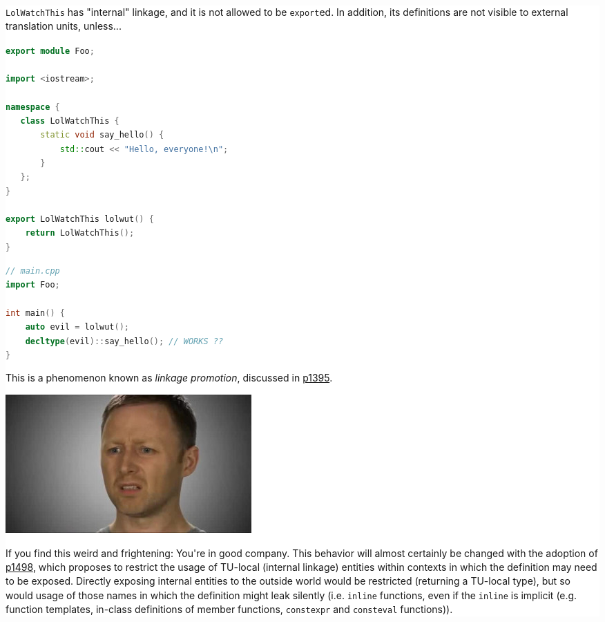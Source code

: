 `LolWatchThis` has "internal" linkage, and it is not allowed to be `export`ed.
In addition, its definitions are not visible to external translation units,
unless...

```c++
export module Foo;

import <iostream>;

namespace {
   class LolWatchThis {
       static void say_hello() {
           std::cout << "Hello, everyone!\n";
       }
   };
}

export LolWatchThis lolwut() {
    return LolWatchThis();
}
```

```c++
// main.cpp
import Foo;

int main() {
    auto evil = lolwut();
    decltype(evil)::say_hello(); // WORKS ??
}
```

This is a phenomenon known as *linkage promotion*, discussed in
[p1395](http://www.open-std.org/jtc1/sc22/wg21/docs/papers/2019/p1395r0.pdf).

<div class="image-frame limmy" markdown="1">
<img alt="I Don't Get It" src="res/limmy.jpg" limmy>
</div>

If you find this weird and frightening: You're in good company. This behavior
will almost certainly be changed with the adoption of
[p1498](http://www.open-std.org/jtc1/sc22/wg21/docs/papers/2019/p1498r1.html),
which proposes to restrict the usage of TU-local (internal linkage) entities
within contexts in which the definition may need to be exposed. Directly
exposing internal entities to the outside world would be restricted (returning a
TU-local type), but so would usage of those names in which the definition might
leak silently (i.e. `inline` functions, even if the `inline` is implicit (e.g.
function templates, in-class definitions of member functions, `constexpr` and
`consteval` functions)).
